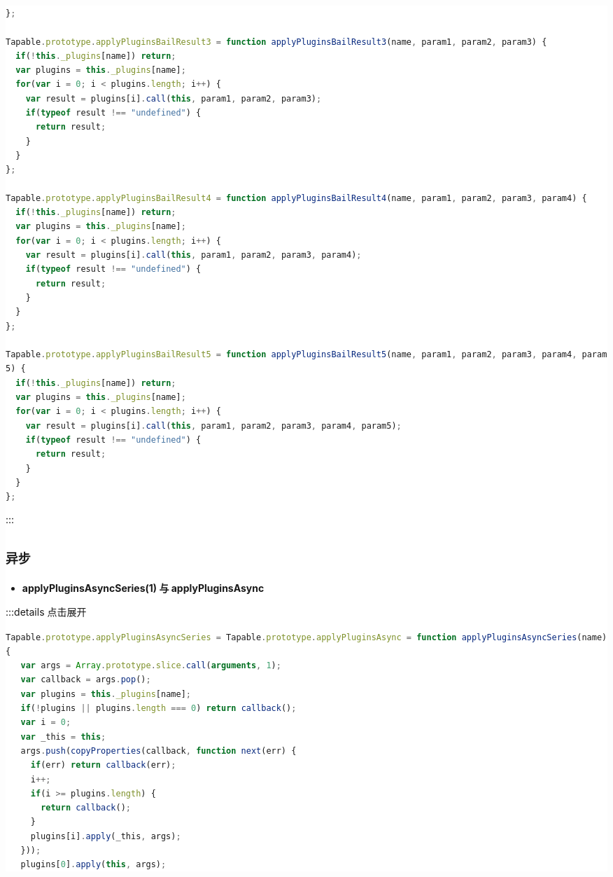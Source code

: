   ```js
  };

  Tapable.prototype.applyPluginsBailResult3 = function applyPluginsBailResult3(name, param1, param2, param3) {
    if(!this._plugins[name]) return;
    var plugins = this._plugins[name];
    for(var i = 0; i < plugins.length; i++) {
      var result = plugins[i].call(this, param1, param2, param3);
      if(typeof result !== "undefined") {
        return result;
      }
    }
  };

  Tapable.prototype.applyPluginsBailResult4 = function applyPluginsBailResult4(name, param1, param2, param3, param4) {
    if(!this._plugins[name]) return;
    var plugins = this._plugins[name];
    for(var i = 0; i < plugins.length; i++) {
      var result = plugins[i].call(this, param1, param2, param3, param4);
      if(typeof result !== "undefined") {
        return result;
      }
    }
  };

  Tapable.prototype.applyPluginsBailResult5 = function applyPluginsBailResult5(name, param1, param2, param3, param4, param5) {
    if(!this._plugins[name]) return;
    var plugins = this._plugins[name];
    for(var i = 0; i < plugins.length; i++) {
      var result = plugins[i].call(this, param1, param2, param3, param4, param5);
      if(typeof result !== "undefined") {
        return result;
      }
    }
  };
  ```
  :::

## `异步`

- **applyPluginsAsyncSeries(1) 与 applyPluginsAsync**

 :::details 点击展开
 ```js
Tapable.prototype.applyPluginsAsyncSeries = Tapable.prototype.applyPluginsAsync = function applyPluginsAsyncSeries(name) {
    var args = Array.prototype.slice.call(arguments, 1);
    var callback = args.pop();
    var plugins = this._plugins[name];
    if(!plugins || plugins.length === 0) return callback();
    var i = 0;
    var _this = this;
    args.push(copyProperties(callback, function next(err) {
      if(err) return callback(err);
      i++;
      if(i >= plugins.length) {
        return callback();
      }
      plugins[i].apply(_this, args);
    }));
    plugins[0].apply(this, args);
 ```